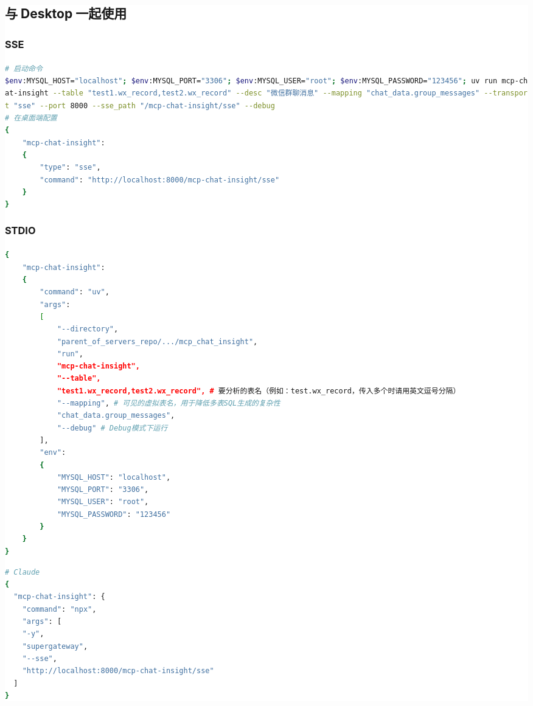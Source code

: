 ## 与 Desktop 一起使用

### SSE
```bash
# 启动命令
$env:MYSQL_HOST="localhost"; $env:MYSQL_PORT="3306"; $env:MYSQL_USER="root"; $env:MYSQL_PASSWORD="123456"; uv run mcp-chat-insight --table "test1.wx_record,test2.wx_record" --desc "微信群聊消息" --mapping "chat_data.group_messages" --transport "sse" --port 8000 --sse_path "/mcp-chat-insight/sse" --debug
# 在桌面端配置
{
    "mcp-chat-insight":
    {
        "type": "sse",
        "command": "http://localhost:8000/mcp-chat-insight/sse"
    }
}
```

### STDIO
```bash
{
    "mcp-chat-insight":
    {
        "command": "uv",
        "args":
        [
            "--directory",
            "parent_of_servers_repo/.../mcp_chat_insight",
            "run",
            "mcp-chat-insight",
            "--table",
            "test1.wx_record,test2.wx_record", # 要分析的表名（例如：test.wx_record，传入多个时请用英文逗号分隔）
            "--mapping", # 可见的虚拟表名，用于降低多表SQL生成的复杂性
            "chat_data.group_messages",
            "--debug" # Debug模式下运行
        ],
        "env":
        {
            "MYSQL_HOST": "localhost",
            "MYSQL_PORT": "3306",
            "MYSQL_USER": "root",
            "MYSQL_PASSWORD": "123456"
        }
    }
}
```

```bash
# Claude
{
  "mcp-chat-insight": {
    "command": "npx",
    "args": [
    "-y",
    "supergateway",
    "--sse",
    "http://localhost:8000/mcp-chat-insight/sse"
  ]
}
```
